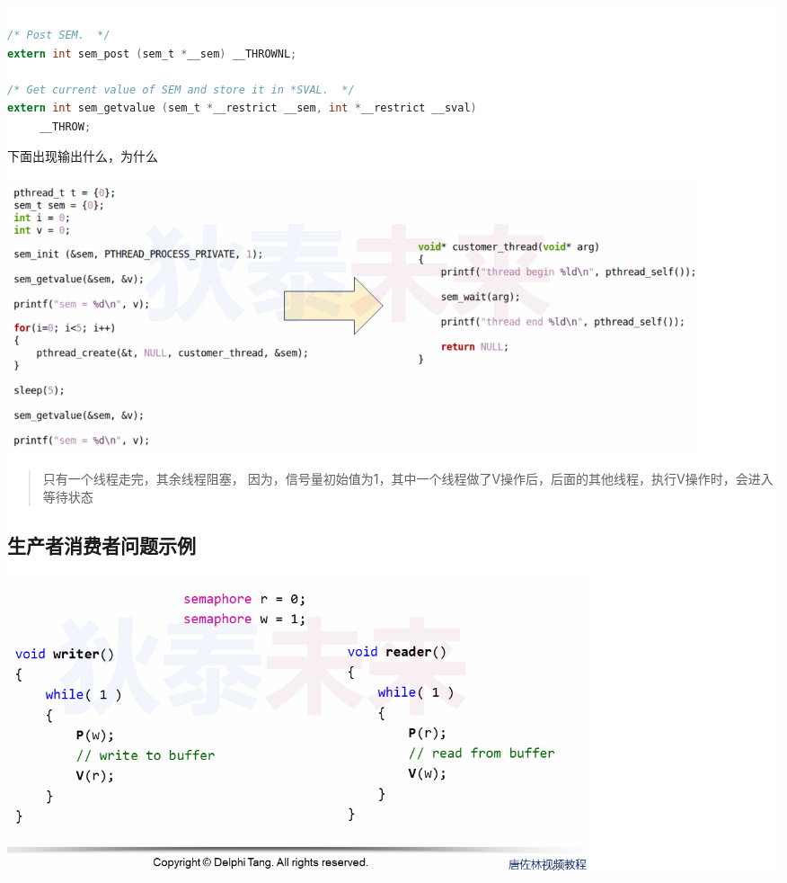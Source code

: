 ```C

/* Post SEM.  */
extern int sem_post (sem_t *__sem) __THROWNL;

/* Get current value of SEM and store it in *SVAL.  */
extern int sem_getvalue (sem_t *__restrict __sem, int *__restrict __sval)
     __THROW;
```

下面出现输出什么，为什么

![多线程与信号量简介](./pic/多线程与信号量简介1.png)

>只有一个线程走完，其余线程阻塞， 因为，信号量初始值为1，其中一个线程做了V操作后，后面的其他线程，执行V操作时，会进入等待状态


## 生产者消费者问题示例
![多线程与信号量简介](./pic/多线程与信号量简介2.png)
